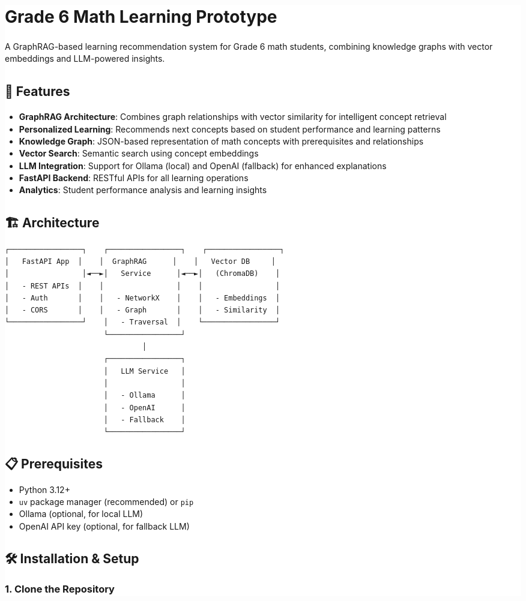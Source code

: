 # Grade 6 Math Learning Prototype

A GraphRAG-based learning recommendation system for Grade 6 math students, combining knowledge graphs with vector embeddings and LLM-powered insights.

## 🚀 Features

- **GraphRAG Architecture**: Combines graph relationships with vector similarity for intelligent concept retrieval
- **Personalized Learning**: Recommends next concepts based on student performance and learning patterns
- **Knowledge Graph**: JSON-based representation of math concepts with prerequisites and relationships
- **Vector Search**: Semantic search using concept embeddings
- **LLM Integration**: Support for Ollama (local) and OpenAI (fallback) for enhanced explanations
- **FastAPI Backend**: RESTful APIs for all learning operations
- **Analytics**: Student performance analysis and learning insights

## 🏗️ Architecture

```
┌─────────────────┐    ┌─────────────────┐    ┌─────────────────┐
│   FastAPI App  │    │  GraphRAG      │    │   Vector DB     │
│                 │◄──►│   Service      │◄──►│   (ChromaDB)    │
│   - REST APIs  │    │                 │    │                 │
│   - Auth       │    │   - NetworkX    │    │   - Embeddings  │
│   - CORS       │    │   - Graph       │    │   - Similarity  │
└─────────────────┘    │   - Traversal  │    └─────────────────┘
                       └─────────────────┘
                                │
                       ┌─────────────────┐
                       │   LLM Service   │
                       │                 │
                       │   - Ollama      │
                       │   - OpenAI      │
                       │   - Fallback    │
                       └─────────────────┘
```

## 📋 Prerequisites

- Python 3.12+
- `uv` package manager (recommended) or `pip`
- Ollama (optional, for local LLM)
- OpenAI API key (optional, for fallback LLM)

## 🛠️ Installation & Setup

### 1. Clone the Repository
